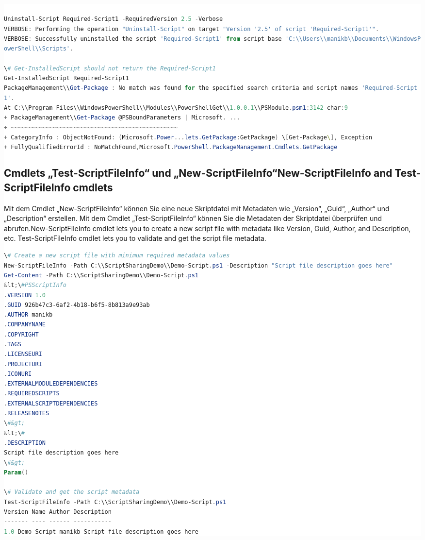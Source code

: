 ```powershell

Uninstall-Script Required-Script1 -RequiredVersion 2.5 -Verbose
VERBOSE: Performing the operation "Uninstall-Script" on target "Version '2.5' of script 'Required-Script1'".
VERBOSE: Successfully uninstalled the script 'Required-Script1' from script base 'C:\\Users\\manikb\\Documents\\WindowsPowerShell\\Scripts'.

\# Get-InstalledScript should not return the Required-Script1
Get-InstalledScript Required-Script1
PackageManagement\\Get-Package : No match was found for the specified search criteria and script names 'Required-Script1'.
At C:\\Program Files\\WindowsPowerShell\\Modules\\PowerShellGet\\1.0.0.1\\PSModule.psm1:3142 char:9
+ PackageManagement\\Get-Package @PSBoundParameters | Microsoft. ...
+ ~~~~~~~~~~~~~~~~~~~~~~~~~~~~~~~~~~~~~~~~~~~~~~~~
+ CategoryInfo : ObjectNotFound: (Microsoft.Power...lets.GetPackage:GetPackage) \[Get-Package\], Exception
+ FullyQualifiedErrorId : NoMatchFound,Microsoft.PowerShell.PackageManagement.Cmdlets.GetPackage
```

## <a name="new-scriptfileinfo-and-test-scriptfileinfo-cmdlets"></a><span data-ttu-id="ce839-120">Cmdlets „Test-ScriptFileInfo“ und „New-ScriptFileInfo“</span><span class="sxs-lookup"><span data-stu-id="ce839-120">New-ScriptFileInfo and Test-ScriptFileInfo cmdlets</span></span>
<span data-ttu-id="ce839-121">Mit dem Cmdlet „New-ScriptFileInfo“ können Sie eine neue Skriptdatei mit Metadaten wie „Version“, „Guid“, „Author“ und „Description“ erstellen. Mit dem Cmdlet „Test-ScriptFileInfo“ können Sie die Metadaten der Skriptdatei überprüfen und abrufen.</span><span class="sxs-lookup"><span data-stu-id="ce839-121">New-ScriptFileInfo cmdlet lets you to create a new script file with metadata like Version, Guid, Author, and Description, etc. Test-ScriptFileInfo cmdlet lets you to validate and get the script file metadata.</span></span>
```powershell
\# Create a new script file with minimum required metadata values
New-ScriptFileInfo -Path C:\\ScriptSharingDemo\\Demo-Script.ps1 -Description "Script file description goes here"
Get-Content -Path C:\\ScriptSharingDemo\\Demo-Script.ps1
&lt;\#PSScriptInfo
.VERSION 1.0
.GUID 926b47c3-6af2-4b18-b6f5-8b813a9e93ab
.AUTHOR manikb
.COMPANYNAME
.COPYRIGHT
.TAGS
.LICENSEURI
.PROJECTURI
.ICONURI
.EXTERNALMODULEDEPENDENCIES
.REQUIREDSCRIPTS
.EXTERNALSCRIPTDEPENDENCIES
.RELEASENOTES
\#&gt;
&lt;\#
.DESCRIPTION
Script file description goes here
\#&gt;
Param()

\# Validate and get the script metadata
Test-ScriptFileInfo -Path C:\\ScriptSharingDemo\\Demo-Script.ps1
Version Name Author Description
------- ---- ------ -----------
1.0 Demo-Script manikb Script file description goes here

```